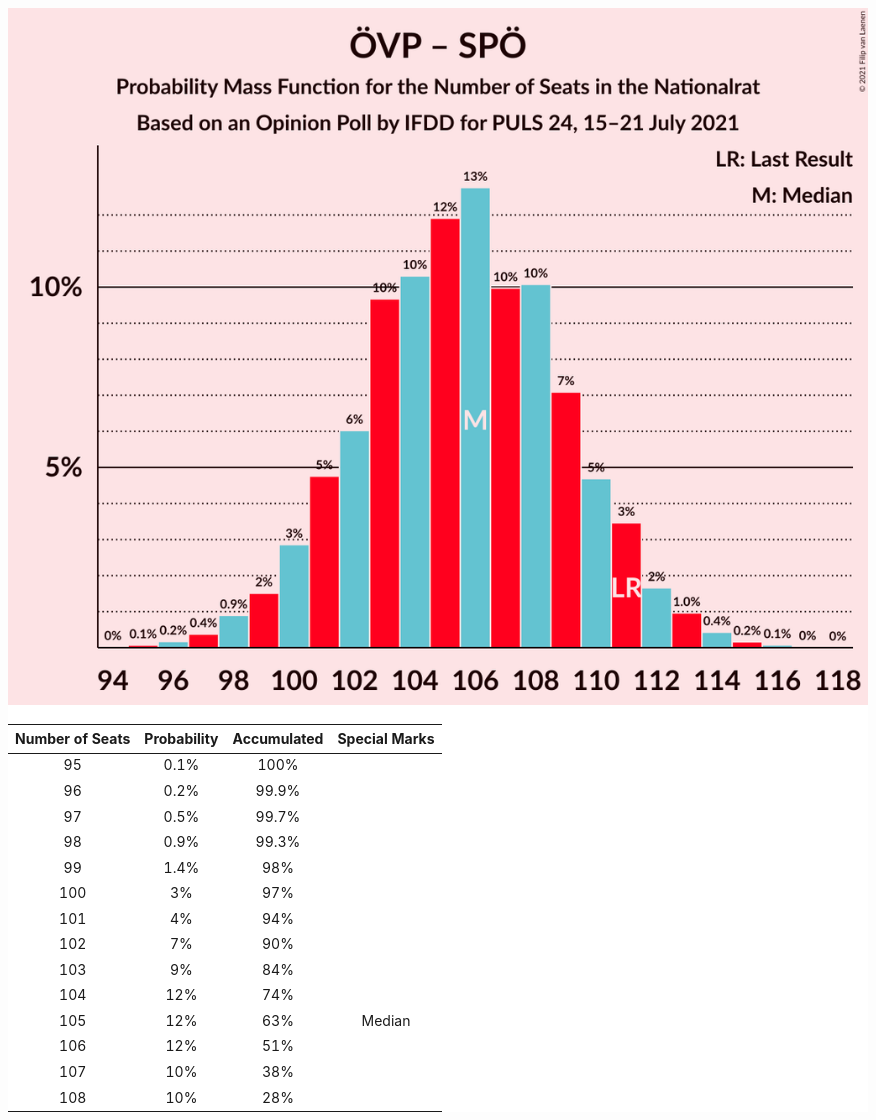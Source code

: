 ![Graph with seats probability mass function not yet produced](2021-07-21-IFDD-coalitions-seats-pmf-övp–spö.png "Seats Probability Mass Function")

| Number of Seats | Probability | Accumulated | Special Marks |
|:---------------:|:-----------:|:-----------:|:-------------:|
| 95 | 0.1% | 100% |  |
| 96 | 0.2% | 99.9% |  |
| 97 | 0.5% | 99.7% |  |
| 98 | 0.9% | 99.3% |  |
| 99 | 1.4% | 98% |  |
| 100 | 3% | 97% |  |
| 101 | 4% | 94% |  |
| 102 | 7% | 90% |  |
| 103 | 9% | 84% |  |
| 104 | 12% | 74% |  |
| 105 | 12% | 63% | Median |
| 106 | 12% | 51% |  |
| 107 | 10% | 38% |  |
| 108 | 10% | 28% |  |